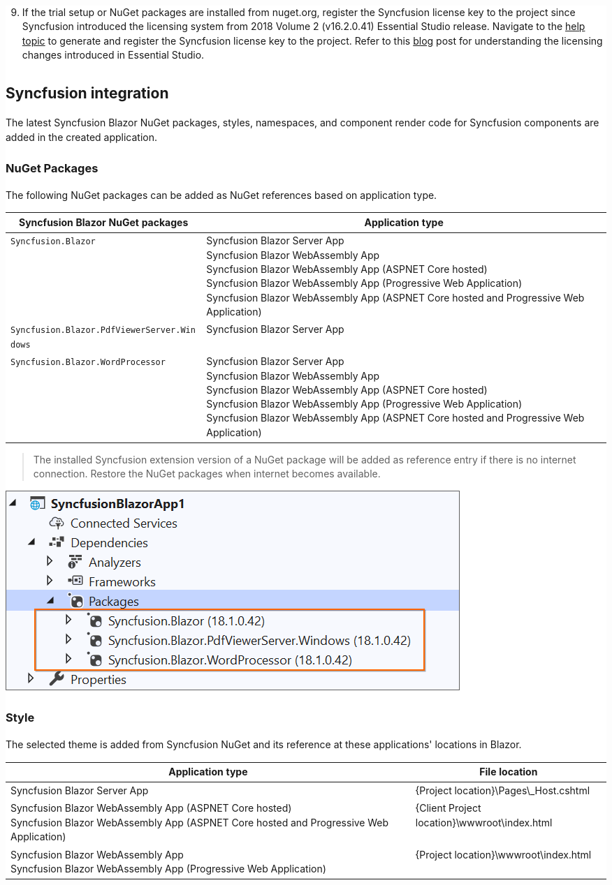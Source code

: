 9. If the trial setup or NuGet packages are installed from nuget.org, register the Syncfusion license key to the project since Syncfusion introduced the licensing system from 2018 Volume 2 (v16.2.0.41) Essential Studio release. Navigate to the [help topic](https://help.syncfusion.com/common/essential-studio/licensing/license-key#how-to-generate-syncfusion-license-key) to generate and register the Syncfusion license key to the project. Refer to this [blog](https://blog.syncfusion.com/post/Whats-New-in-2018-Volume-2-Licensing-Changes-in-the-1620x-Version-of-Essential-Studio.aspx?_ga=2.11237684.1233358434.1587355730-230058891.1567654773) post for understanding the licensing changes introduced in Essential Studio.

## Syncfusion integration

The latest Syncfusion Blazor NuGet packages, styles, namespaces, and component render code for Syncfusion components are added in the created application.

### NuGet Packages

The following NuGet packages can be added as NuGet references based on application type.

| Syncfusion Blazor NuGet packages  | Application type  |
|---|---|
| `Syncfusion.Blazor`  | Syncfusion Blazor Server App <br/> Syncfusion Blazor WebAssembly App <br/> Syncfusion Blazor WebAssembly App (ASPNET Core hosted) <br/> Syncfusion Blazor WebAssembly App (Progressive Web Application) <br/> Syncfusion Blazor WebAssembly App (ASPNET Core hosted and Progressive Web Application)|
| `Syncfusion.Blazor.PdfViewerServer.Windows`  | Syncfusion Blazor Server App  |
| `Syncfusion.Blazor.WordProcessor`  | Syncfusion Blazor Server App <br/> Syncfusion Blazor WebAssembly App <br/> Syncfusion Blazor WebAssembly App (ASPNET Core hosted) <br> Syncfusion Blazor WebAssembly App (Progressive Web Application) <br/> Syncfusion Blazor WebAssembly App (ASPNET Core hosted and Progressive Web Application)|

> The installed Syncfusion extension version of a NuGet package will be added as reference entry if there is no internet connection. Restore the NuGet packages when internet becomes available.

![NuGetPackage](../images/NuGetPackage.png)

### Style

The selected theme is added from Syncfusion NuGet and its reference at these applications' locations in Blazor.

| Application type  | File location  |
|---|---|
| Syncfusion Blazor Server App | {Project location}\Pages\\_Host.cshtml |
| Syncfusion Blazor WebAssembly App (ASPNET Core hosted) <br/> Syncfusion Blazor WebAssembly App (ASPNET Core hosted and Progressive Web Application) | {Client Project location}\wwwroot\index.html  |
| Syncfusion Blazor WebAssembly App <br/> Syncfusion Blazor WebAssembly App (Progressive Web Application) | {Project location}\wwwroot\index.html|
